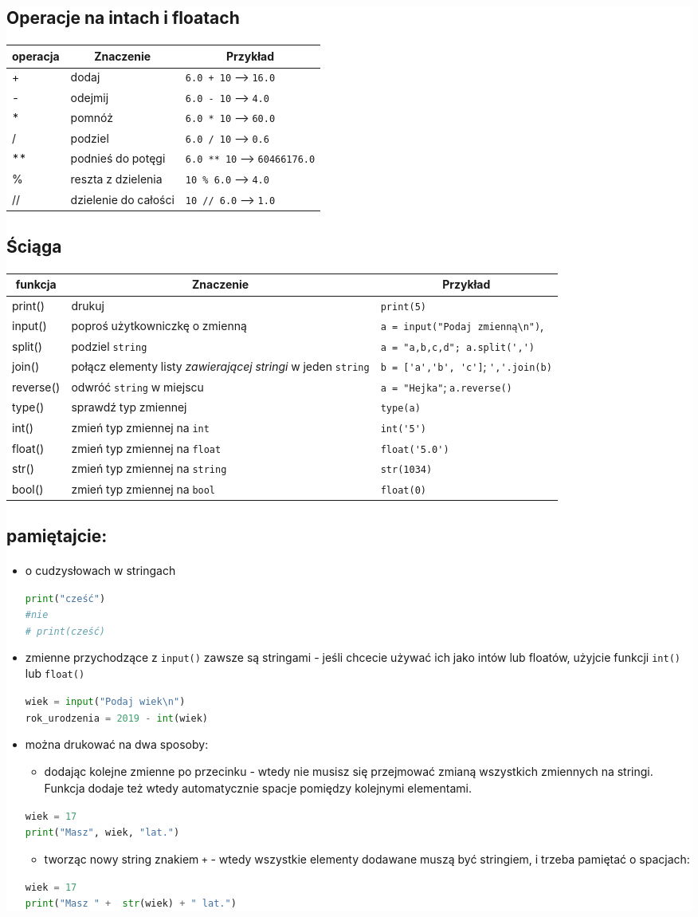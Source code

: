 ## Operacje na intach i floatach
| operacja | Znaczenie | Przykład|
| ------------- | ------------- | ------------- |
| +  | dodaj | `6.0 + 10` --> `16.0` |
| - | odejmij | `6.0 - 10` --> `4.0` |
| *  | pomnóż | `6.0 * 10` --> `60.0`|
| / | podziel | `6.0 / 10` --> `0.6`| 
| ** | podnieś do potęgi | `6.0 ** 10` --> `60466176.0` | 
| % | reszta z dzielenia | `10 % 6.0` --> `4.0` | 
| // | dzielenie do całości | `10 // 6.0` --> `1.0` | 


## Ściąga
| funkcja | Znaczenie | Przykład|
| ------------- | ------------- | ------------- |
| print()  | drukuj | `print(5)` |
| input()  | poproś użytkowniczkę o zmienną | `a = input("Podaj zmienną\n")`,  |
| split()  | podziel `string` | `a = "a,b,c,d"; a.split(',')` |
| join() | połącz elementy listy _zawierającej stringi_ w jeden `string` | `b = ['a','b', 'c']`; `','.join(b)` | 
| reverse() | odwróć `string` w miejscu | `a = "Hejka"`; `a.reverse()` | 
| type() | sprawdź typ zmiennej | `type(a)` | 
| int() | zmień typ zmiennej na `int` | `int('5')` | 
| float() | zmień typ zmiennej na `float` | `float('5.0')` | 
| str() | zmień typ zmiennej na `string` | `str(1034)` | 
| bool() | zmień typ zmiennej na `bool` | `float(0)` | 

## pamiętajcie:
- o cudzysłowach w stringach 
  ```python
  print("cześć")
  #nie 
  # print(cześć)
  ```
- zmienne przychodzące z `input()` zawsze są stringami - jeśli chcecie używać ich jako intów lub floatów, użyjcie funkcji `int()` lub `float()`

  ```python
  wiek = input("Podaj wiek\n")
  rok_urodzenia = 2019 - int(wiek)
  ```
- można drukować na dwa sposoby: 
  - dodając kolejne zmienne po przecinku - wtedy nie musisz się przejmować zmianą wszystkich zmiennych na stringi. Funkcja dodaje też wtedy automatycznie spacje pomiędzy kolejnymi elementami.
  ```python
  wiek = 17
  print("Masz", wiek, "lat.")
  ```
  - tworząc nowy string znakiem `+` - wtedy wszystkie elementy dodawane muszą być stringiem, i trzeba pamiętać o spacjach:
  ```python
  wiek = 17
  print("Masz " +  str(wiek) + " lat.")
  ```